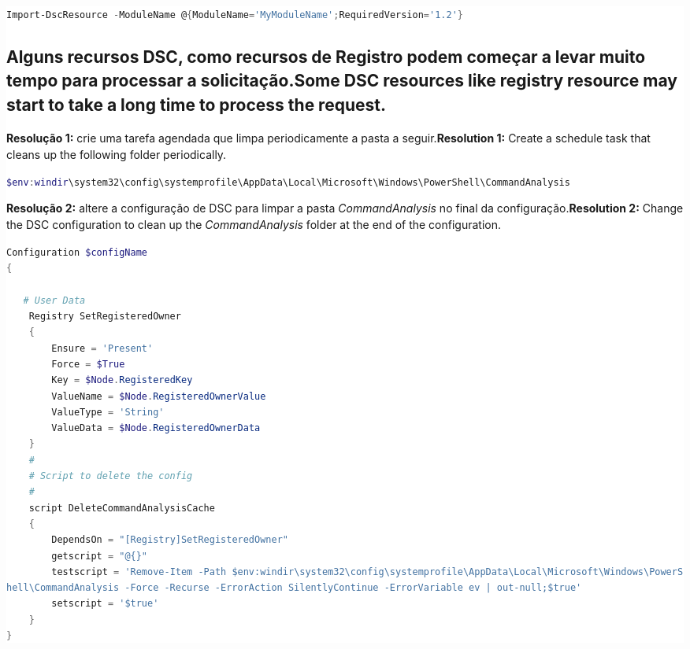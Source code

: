 ```powershell
Import-DscResource -ModuleName @{ModuleName='MyModuleName';RequiredVersion='1.2'}
```

## <a name="some-dsc-resources-like-registry-resource-may-start-to-take-a-long-time-to-process-the-request"></a><span data-ttu-id="70799-171">Alguns recursos DSC, como recursos de Registro podem começar a levar muito tempo para processar a solicitação.</span><span class="sxs-lookup"><span data-stu-id="70799-171">Some DSC resources like registry resource may start to take a long time to process the request.</span></span>

<span data-ttu-id="70799-172">**Resolução 1:** crie uma tarefa agendada que limpa periodicamente a pasta a seguir.</span><span class="sxs-lookup"><span data-stu-id="70799-172">**Resolution 1:** Create a schedule task that cleans up the following folder periodically.</span></span>

```powershell
$env:windir\system32\config\systemprofile\AppData\Local\Microsoft\Windows\PowerShell\CommandAnalysis
```

<span data-ttu-id="70799-173">**Resolução 2:** altere a configuração de DSC para limpar a pasta *CommandAnalysis* no final da configuração.</span><span class="sxs-lookup"><span data-stu-id="70799-173">**Resolution 2:** Change the DSC configuration to clean up the *CommandAnalysis* folder at the end of the configuration.</span></span>

```powershell
Configuration $configName
{

   # User Data
    Registry SetRegisteredOwner
    {
        Ensure = 'Present'
        Force = $True
        Key = $Node.RegisteredKey
        ValueName = $Node.RegisteredOwnerValue
        ValueType = 'String'
        ValueData = $Node.RegisteredOwnerData
    }
    #
    # Script to delete the config
    #
    script DeleteCommandAnalysisCache
    {
        DependsOn = "[Registry]SetRegisteredOwner"
        getscript = "@{}"
        testscript = 'Remove-Item -Path $env:windir\system32\config\systemprofile\AppData\Local\Microsoft\Windows\PowerShell\CommandAnalysis -Force -Recurse -ErrorAction SilentlyContinue -ErrorVariable ev | out-null;$true'
        setscript = '$true'
    }
}
```
